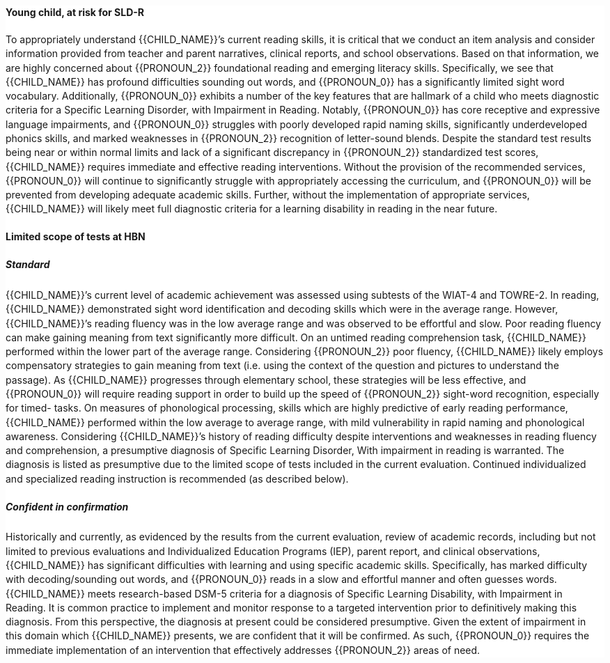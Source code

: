 #### Young child, at risk for SLD-R

To appropriately understand {{CHILD_NAME}}’s current reading skills, it is critical that we conduct an item analysis and consider information provided from teacher and parent narratives, clinical reports, and school observations. Based on that information, we are highly concerned about {{PRONOUN_2}} foundational reading and emerging literacy skills. Specifically, we see that {{CHILD_NAME}} has profound difficulties sounding out words, and {{PRONOUN_0}} has a significantly limited sight word vocabulary. Additionally, {{PRONOUN_0}} exhibits a number of the key features that are hallmark of a child who meets diagnostic criteria for a Specific Learning Disorder, with Impairment in Reading. Notably, {{PRONOUN_0}} has core receptive and expressive language impairments, and {{PRONOUN_0}} struggles with poorly developed rapid naming skills, significantly underdeveloped phonics skills, and marked weaknesses in {{PRONOUN_2}} recognition of letter-sound blends. Despite the standard test results being near or within normal limits and lack of a significant discrepancy in {{PRONOUN_2}} standardized test scores, {{CHILD_NAME}} requires immediate and effective reading interventions. Without the provision of the recommended services, {{PRONOUN_0}} will continue to significantly struggle with appropriately accessing the curriculum, and {{PRONOUN_0}} will be prevented from developing adequate academic skills. Further, without the implementation of appropriate services, {{CHILD_NAME}} will likely meet full diagnostic criteria for a learning disability in reading in the near future.

#### Limited scope of tests at HBN

##### Standard

{{CHILD_NAME}}’s current level of academic achievement was assessed using subtests of the WIAT-4 and TOWRE-2. In reading, {{CHILD_NAME}} demonstrated sight word identification and decoding skills which were in the average range. However, {{CHILD_NAME}}’s reading fluency was in the low average range and was observed to be effortful and slow. Poor reading fluency can make gaining meaning from text significantly more difficult. On an untimed reading comprehension task, {{CHILD_NAME}} performed within the lower part of the average range. Considering {{PRONOUN_2}} poor fluency, {{CHILD_NAME}} likely employs compensatory strategies to gain meaning from text (i.e. using the context of the question and pictures to understand the passage). As {{CHILD_NAME}} progresses through elementary school, these strategies will be less effective, and {{PRONOUN_0}} will require reading support in order to build up the speed of {{PRONOUN_2}} sight-word recognition, especially for timed- tasks. On measures of phonological processing, skills which are highly predictive of early reading performance, {{CHILD_NAME}} performed within the low average to average range, with mild vulnerability in rapid naming and phonological awareness. Considering {{CHILD_NAME}}’s history of reading difficulty despite interventions and weaknesses in reading fluency and comprehension, a presumptive diagnosis of Specific Learning Disorder, With impairment in reading is warranted. The diagnosis is listed as presumptive due to the limited scope of tests included in the current evaluation. Continued individualized and specialized reading instruction is recommended (as described below).

##### Confident in confirmation

Historically and currently, as evidenced by the results from the current evaluation, review of academic records, including but not limited to previous evaluations and Individualized Education Programs (IEP), parent report, and clinical observations, {{CHILD_NAME}} has significant difficulties with learning and using specific academic skills. Specifically, has marked difficulty with decoding/sounding out words, and {{PRONOUN_0}} reads in a slow and effortful manner and often guesses words. {{CHILD_NAME}} meets research-based DSM-5 criteria for a diagnosis of Specific Learning Disability, with Impairment in Reading. It is common practice to implement and monitor response to a targeted intervention prior to definitively making this diagnosis. From this perspective, the diagnosis at present could be considered presumptive. Given the extent of impairment in this domain which {{CHILD_NAME}} presents, we are confident that it will be confirmed. As such, {{PRONOUN_0}} requires the immediate implementation of an intervention that effectively addresses {{PRONOUN_2}} areas of need.
